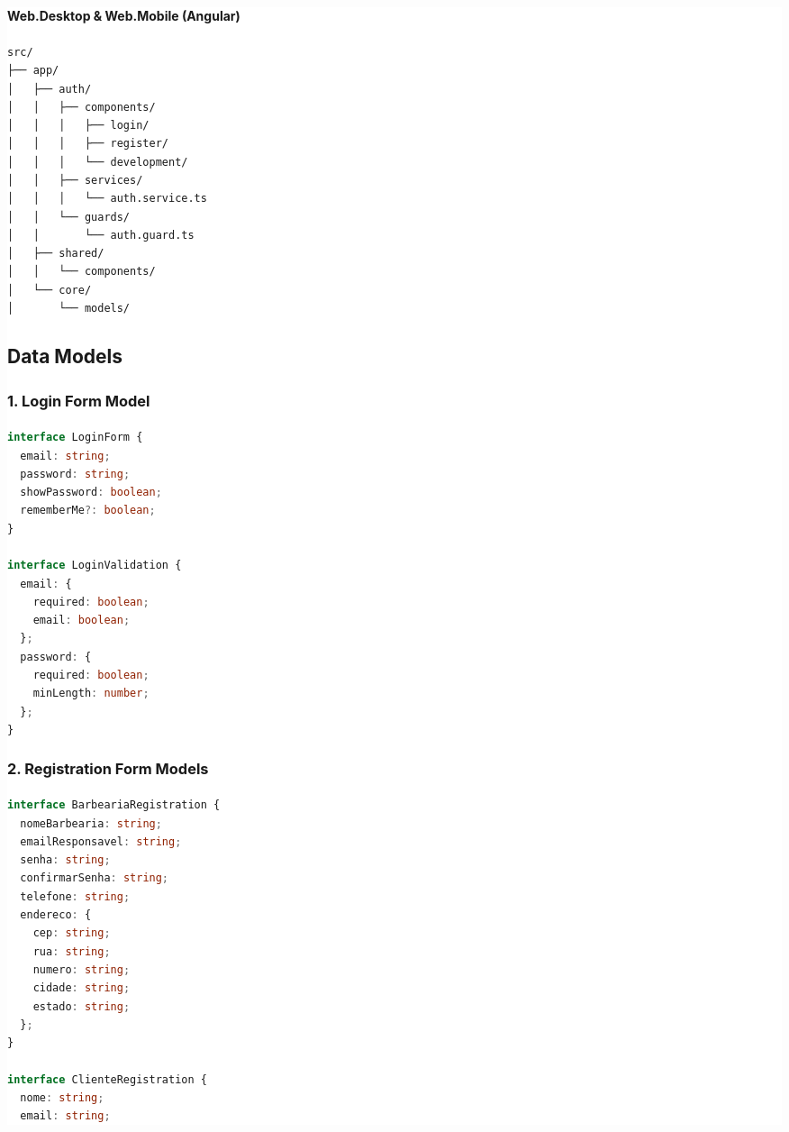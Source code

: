 #### Web.Desktop & Web.Mobile (Angular)
```
src/
├── app/
│   ├── auth/
│   │   ├── components/
│   │   │   ├── login/
│   │   │   ├── register/
│   │   │   └── development/
│   │   ├── services/
│   │   │   └── auth.service.ts
│   │   └── guards/
│   │       └── auth.guard.ts
│   ├── shared/
│   │   └── components/
│   └── core/
│       └── models/
```

## Data Models

### 1. Login Form Model

```typescript
interface LoginForm {
  email: string;
  password: string;
  showPassword: boolean;
  rememberMe?: boolean;
}

interface LoginValidation {
  email: {
    required: boolean;
    email: boolean;
  };
  password: {
    required: boolean;
    minLength: number;
  };
}
```

### 2. Registration Form Models

```typescript
interface BarbeariaRegistration {
  nomeBarbearia: string;
  emailResponsavel: string;
  senha: string;
  confirmarSenha: string;
  telefone: string;
  endereco: {
    cep: string;
    rua: string;
    numero: string;
    cidade: string;
    estado: string;
  };
}

interface ClienteRegistration {
  nome: string;
  email: string;
```